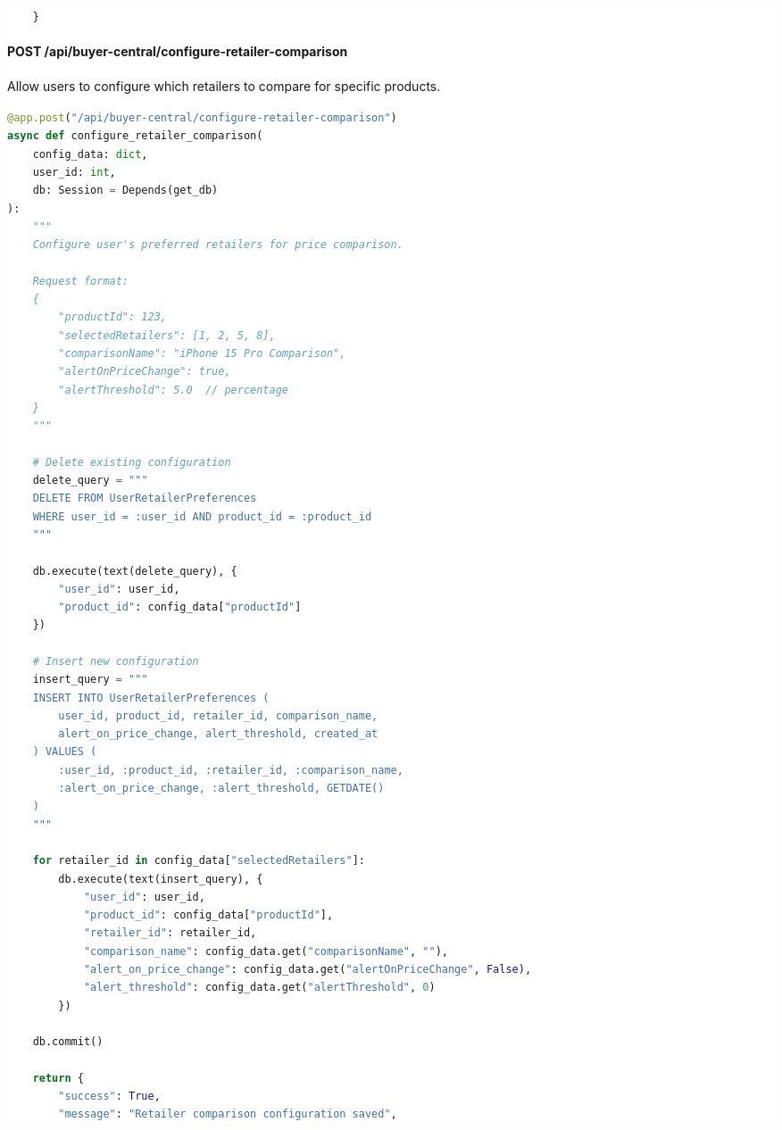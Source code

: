```python
    }
```

#### POST /api/buyer-central/configure-retailer-comparison

Allow users to configure which retailers to compare for specific products.

```python
@app.post("/api/buyer-central/configure-retailer-comparison")
async def configure_retailer_comparison(
    config_data: dict,
    user_id: int,
    db: Session = Depends(get_db)
):
    """
    Configure user's preferred retailers for price comparison.

    Request format:
    {
        "productId": 123,
        "selectedRetailers": [1, 2, 5, 8],
        "comparisonName": "iPhone 15 Pro Comparison",
        "alertOnPriceChange": true,
        "alertThreshold": 5.0  // percentage
    }
    """

    # Delete existing configuration
    delete_query = """
    DELETE FROM UserRetailerPreferences
    WHERE user_id = :user_id AND product_id = :product_id
    """

    db.execute(text(delete_query), {
        "user_id": user_id,
        "product_id": config_data["productId"]
    })

    # Insert new configuration
    insert_query = """
    INSERT INTO UserRetailerPreferences (
        user_id, product_id, retailer_id, comparison_name,
        alert_on_price_change, alert_threshold, created_at
    ) VALUES (
        :user_id, :product_id, :retailer_id, :comparison_name,
        :alert_on_price_change, :alert_threshold, GETDATE()
    )
    """

    for retailer_id in config_data["selectedRetailers"]:
        db.execute(text(insert_query), {
            "user_id": user_id,
            "product_id": config_data["productId"],
            "retailer_id": retailer_id,
            "comparison_name": config_data.get("comparisonName", ""),
            "alert_on_price_change": config_data.get("alertOnPriceChange", False),
            "alert_threshold": config_data.get("alertThreshold", 0)
        })

    db.commit()

    return {
        "success": True,
        "message": "Retailer comparison configuration saved",
```